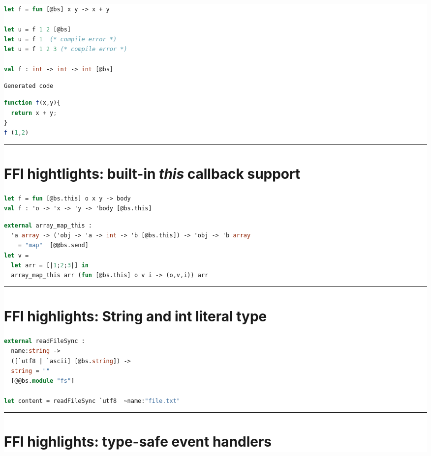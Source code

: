 ```ocaml
let f = fun [@bs] x y -> x + y

let u = f 1 2 [@bs]
let u = f 1  (* compile error *)
let u = f 1 2 3 (* compile error *)

val f : int -> int -> int [@bs]
```
`Generated code`

```js
function f(x,y){
  return x + y;
}
f (1,2)
```
---

# FFI hightlights: built-in *this* callback support

```ocaml
let f = fun [@bs.this] o x y -> body
val f : 'o -> 'x -> 'y -> 'body [@bs.this]
```

```ocaml
external array_map_this :
  'a array -> ('obj -> 'a -> int -> 'b [@bs.this]) -> 'obj -> 'b array
    = "map"  [@@bs.send]
let v =
  let arr = [|1;2;3|] in
  array_map_this arr (fun [@bs.this] o v i -> (o,v,i)) arr
```

---

# FFI highlights: String and int literal type 


```ocaml
external readFileSync :
  name:string ->
  ([`utf8 | `ascii] [@bs.string]) ->
  string = ""
  [@@bs.module "fs"]

let content = readFileSync `utf8  ~name:"file.txt"
```
---

# FFI highlights: type-safe event handlers
